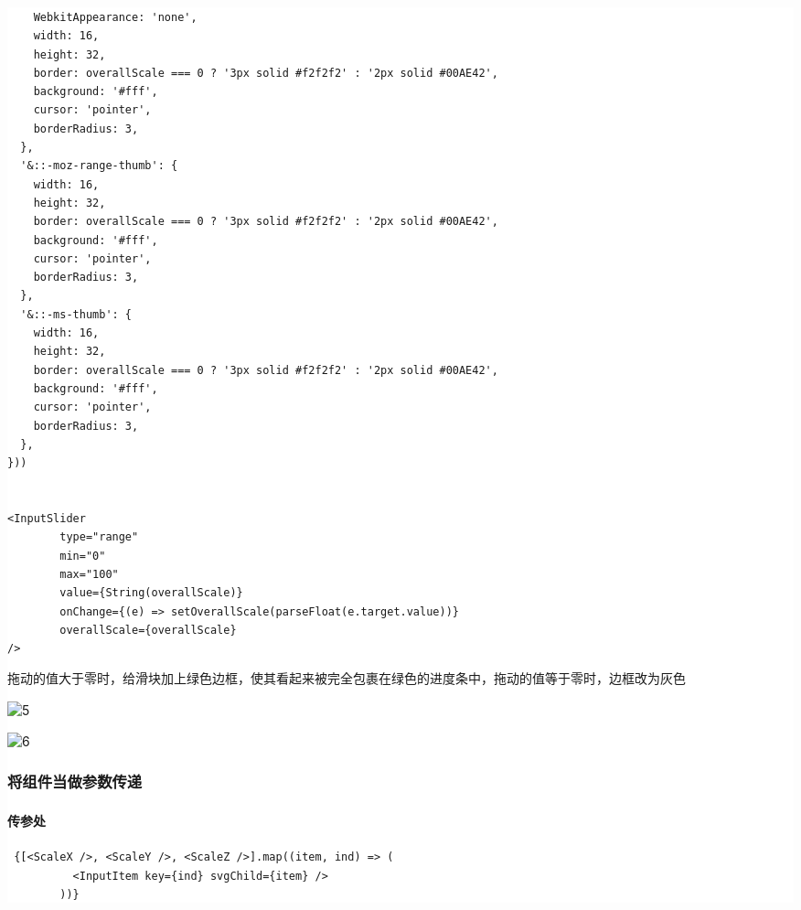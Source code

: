 ```tsx
    WebkitAppearance: 'none',
    width: 16,
    height: 32,
    border: overallScale === 0 ? '3px solid #f2f2f2' : '2px solid #00AE42',
    background: '#fff',
    cursor: 'pointer',
    borderRadius: 3,
  },
  '&::-moz-range-thumb': {
    width: 16,
    height: 32,
    border: overallScale === 0 ? '3px solid #f2f2f2' : '2px solid #00AE42',
    background: '#fff',
    cursor: 'pointer',
    borderRadius: 3,
  },
  '&::-ms-thumb': {
    width: 16,
    height: 32,
    border: overallScale === 0 ? '3px solid #f2f2f2' : '2px solid #00AE42',
    background: '#fff',
    cursor: 'pointer',
    borderRadius: 3,
  },
}))


<InputSlider
        type="range"
        min="0"
        max="100"
        value={String(overallScale)}
        onChange={(e) => setOverallScale(parseFloat(e.target.value))}
        overallScale={overallScale}
/>
```

拖动的值大于零时，给滑块加上绿色边框，使其看起来被完全包裹在绿色的进度条中，拖动的值等于零时，边框改为灰色



![5](D:\note\前端\实习\src\5.png)



![6](D:\note\前端\实习\src\6.png)



### 将组件当做参数传递

#### 传参处

```tsx
 {[<ScaleX />, <ScaleY />, <ScaleZ />].map((item, ind) => (
          <InputItem key={ind} svgChild={item} />
        ))}
```
